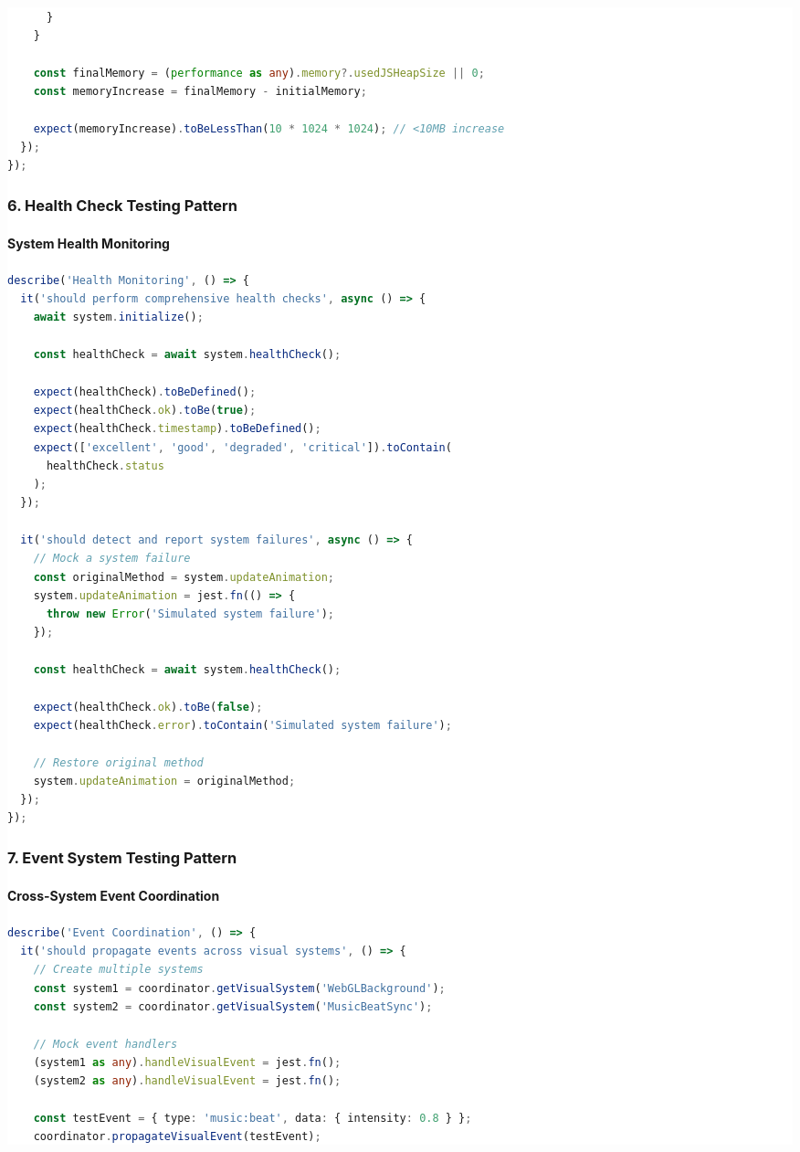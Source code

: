 ```typescript
      }
    }
    
    const finalMemory = (performance as any).memory?.usedJSHeapSize || 0;
    const memoryIncrease = finalMemory - initialMemory;
    
    expect(memoryIncrease).toBeLessThan(10 * 1024 * 1024); // <10MB increase
  });
});
```

### 6. Health Check Testing Pattern

#### System Health Monitoring
```typescript
describe('Health Monitoring', () => {
  it('should perform comprehensive health checks', async () => {
    await system.initialize();
    
    const healthCheck = await system.healthCheck();
    
    expect(healthCheck).toBeDefined();
    expect(healthCheck.ok).toBe(true);
    expect(healthCheck.timestamp).toBeDefined();
    expect(['excellent', 'good', 'degraded', 'critical']).toContain(
      healthCheck.status
    );
  });
  
  it('should detect and report system failures', async () => {
    // Mock a system failure
    const originalMethod = system.updateAnimation;
    system.updateAnimation = jest.fn(() => {
      throw new Error('Simulated system failure');
    });
    
    const healthCheck = await system.healthCheck();
    
    expect(healthCheck.ok).toBe(false);
    expect(healthCheck.error).toContain('Simulated system failure');
    
    // Restore original method
    system.updateAnimation = originalMethod;
  });
});
```

### 7. Event System Testing Pattern

#### Cross-System Event Coordination
```typescript
describe('Event Coordination', () => {
  it('should propagate events across visual systems', () => {
    // Create multiple systems
    const system1 = coordinator.getVisualSystem('WebGLBackground');
    const system2 = coordinator.getVisualSystem('MusicBeatSync');
    
    // Mock event handlers
    (system1 as any).handleVisualEvent = jest.fn();
    (system2 as any).handleVisualEvent = jest.fn();
    
    const testEvent = { type: 'music:beat', data: { intensity: 0.8 } };
    coordinator.propagateVisualEvent(testEvent);
```